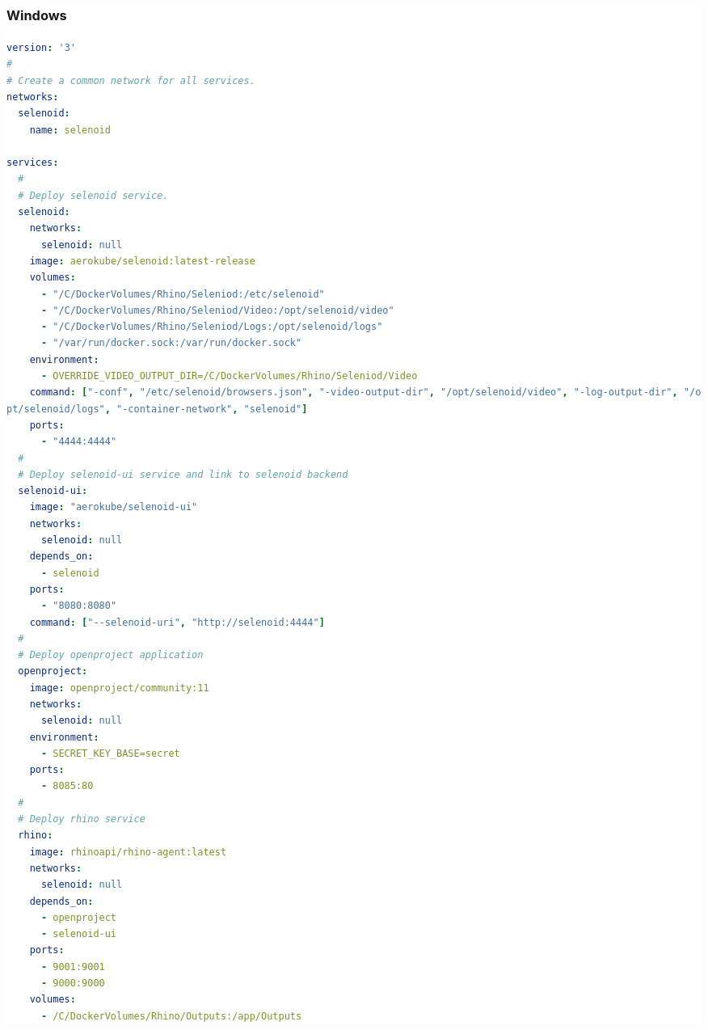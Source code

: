 ### Windows

```yaml
version: '3'
#
# Create a common network for all services.
networks:
  selenoid:
    name: selenoid

services:
  #
  # Deploy selenoid service.
  selenoid:
    networks:
      selenoid: null
    image: aerokube/selenoid:latest-release
    volumes:
      - "/C/DockerVolumes/Rhino/Seleniod:/etc/selenoid"
      - "/C/DockerVolumes/Rhino/Seleniod/Video:/opt/selenoid/video"
      - "/C/DockerVolumes/Rhino/Seleniod/Logs:/opt/selenoid/logs"
      - "/var/run/docker.sock:/var/run/docker.sock"
    environment:
      - OVERRIDE_VIDEO_OUTPUT_DIR=/C/DockerVolumes/Rhino/Seleniod/Video
    command: ["-conf", "/etc/selenoid/browsers.json", "-video-output-dir", "/opt/selenoid/video", "-log-output-dir", "/opt/selenoid/logs", "-container-network", "selenoid"]
    ports:
      - "4444:4444"
  #
  # Deploy selenoid-ui service and link to selenoid backend
  selenoid-ui:
    image: "aerokube/selenoid-ui"
    networks:
      selenoid: null
    depends_on:
      - selenoid
    ports:
      - "8080:8080"
    command: ["--selenoid-uri", "http://selenoid:4444"]
  #
  # Deploy openproject application
  openproject:
    image: openproject/community:11
    networks:
      selenoid: null
    environment:
      - SECRET_KEY_BASE=secret
    ports:
      - 8085:80
  #
  # Deploy rhino service
  rhino:
    image: rhinoapi/rhino-agent:latest
    networks:
      selenoid: null
    depends_on:
      - openproject
      - selenoid-ui
    ports:
      - 9001:9001
      - 9000:9000
    volumes:
      - /C/DockerVolumes/Rhino/Outputs:/app/Outputs
```